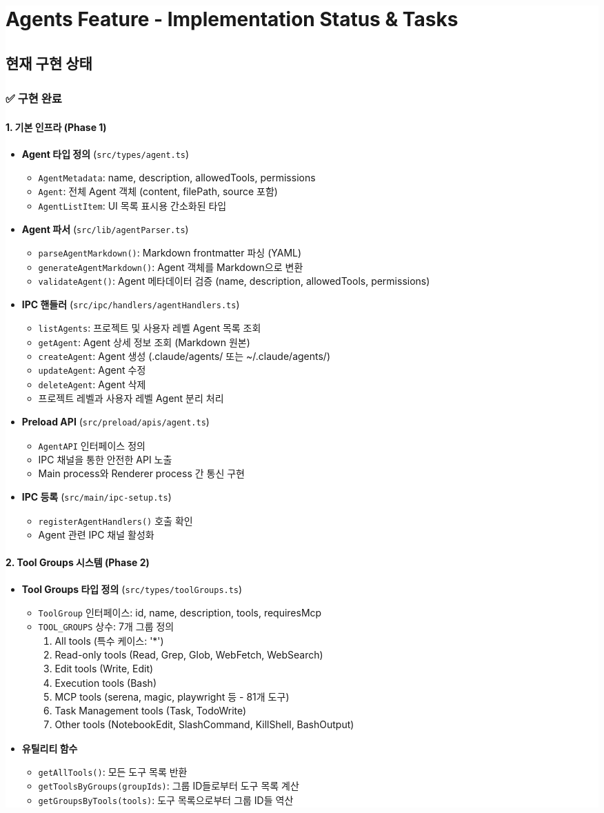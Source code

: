 # Agents Feature - Implementation Status & Tasks

## 현재 구현 상태

### ✅ 구현 완료

#### 1. 기본 인프라 (Phase 1)
- **Agent 타입 정의** (`src/types/agent.ts`)
  - `AgentMetadata`: name, description, allowedTools, permissions
  - `Agent`: 전체 Agent 객체 (content, filePath, source 포함)
  - `AgentListItem`: UI 목록 표시용 간소화된 타입

- **Agent 파서** (`src/lib/agentParser.ts`)
  - `parseAgentMarkdown()`: Markdown frontmatter 파싱 (YAML)
  - `generateAgentMarkdown()`: Agent 객체를 Markdown으로 변환
  - `validateAgent()`: Agent 메타데이터 검증 (name, description, allowedTools, permissions)

- **IPC 핸들러** (`src/ipc/handlers/agentHandlers.ts`)
  - `listAgents`: 프로젝트 및 사용자 레벨 Agent 목록 조회
  - `getAgent`: Agent 상세 정보 조회 (Markdown 원본)
  - `createAgent`: Agent 생성 (.claude/agents/ 또는 ~/.claude/agents/)
  - `updateAgent`: Agent 수정
  - `deleteAgent`: Agent 삭제
  - 프로젝트 레벨과 사용자 레벨 Agent 분리 처리

- **Preload API** (`src/preload/apis/agent.ts`)
  - `AgentAPI` 인터페이스 정의
  - IPC 채널을 통한 안전한 API 노출
  - Main process와 Renderer process 간 통신 구현

- **IPC 등록** (`src/main/ipc-setup.ts`)
  - `registerAgentHandlers()` 호출 확인
  - Agent 관련 IPC 채널 활성화

#### 2. Tool Groups 시스템 (Phase 2)
- **Tool Groups 타입 정의** (`src/types/toolGroups.ts`)
  - `ToolGroup` 인터페이스: id, name, description, tools, requiresMcp
  - `TOOL_GROUPS` 상수: 7개 그룹 정의
    1. All tools (특수 케이스: '*')
    2. Read-only tools (Read, Grep, Glob, WebFetch, WebSearch)
    3. Edit tools (Write, Edit)
    4. Execution tools (Bash)
    5. MCP tools (serena, magic, playwright 등 - 81개 도구)
    6. Task Management tools (Task, TodoWrite)
    7. Other tools (NotebookEdit, SlashCommand, KillShell, BashOutput)

- **유틸리티 함수**
  - `getAllTools()`: 모든 도구 목록 반환
  - `getToolsByGroups(groupIds)`: 그룹 ID들로부터 도구 목록 계산
  - `getGroupsByTools(tools)`: 도구 목록으로부터 그룹 ID들 역산
